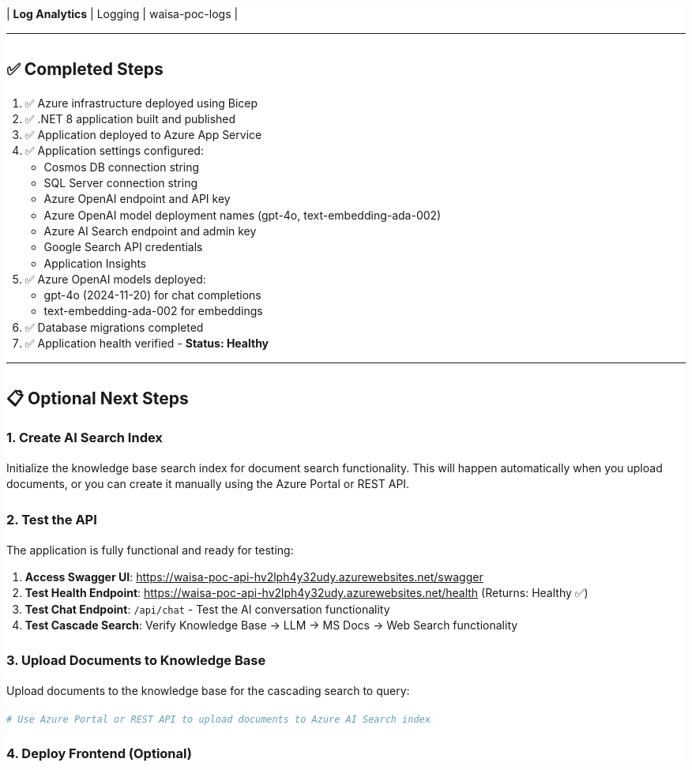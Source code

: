 | **Log Analytics** | Logging | waisa-poc-logs |

---

## ✅ Completed Steps

1. ✅ Azure infrastructure deployed using Bicep
2. ✅ .NET 8 application built and published
3. ✅ Application deployed to Azure App Service
4. ✅ Application settings configured:
   - Cosmos DB connection string
   - SQL Server connection string
   - Azure OpenAI endpoint and API key
   - Azure OpenAI model deployment names (gpt-4o, text-embedding-ada-002)
   - Azure AI Search endpoint and admin key
   - Google Search API credentials
   - Application Insights
5. ✅ Azure OpenAI models deployed:
   - gpt-4o (2024-11-20) for chat completions
   - text-embedding-ada-002 for embeddings
6. ✅ Database migrations completed
7. ✅ Application health verified - **Status: Healthy**

---

## 📋 Optional Next Steps

### 1. Create AI Search Index

Initialize the knowledge base search index for document search functionality. This will happen automatically when you upload documents, or you can create it manually using the Azure Portal or REST API.

### 2. Test the API

The application is fully functional and ready for testing:

1. **Access Swagger UI**: https://waisa-poc-api-hv2lph4y32udy.azurewebsites.net/swagger
2. **Test Health Endpoint**: https://waisa-poc-api-hv2lph4y32udy.azurewebsites.net/health (Returns: Healthy ✅)
3. **Test Chat Endpoint**: `/api/chat` - Test the AI conversation functionality
4. **Test Cascade Search**: Verify Knowledge Base → LLM → MS Docs → Web Search functionality

### 3. Upload Documents to Knowledge Base

Upload documents to the knowledge base for the cascading search to query:

```bash
# Use Azure Portal or REST API to upload documents to Azure AI Search index
```

### 4. Deploy Frontend (Optional)
